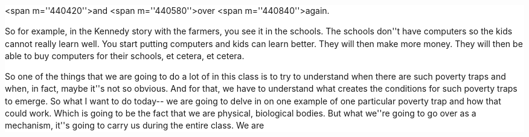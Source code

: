   <span m=''440420''>and</span> <span m=''440580''>over</span> <span m=''440840''>again.</span>
  </p><p><span m=''442190''>So</span> <span m=''442800''>for</span> <span m=''442950''>example,</span>
  <span m=''444130''>in</span> <span m=''444440''>the</span> <span m=''445120''>Kennedy</span>
  <span m=''445510''>story</span> <span m=''445960''>with</span> <span m=''446160''>the</span>
  <span m=''446250''>farmers,</span> <span m=''447480''>you</span> <span m=''447700''>see</span>
  <span m=''448040''>it</span> <span m=''448270''>in</span> <span m=''448420''>the
  schools.</span> <span m=''449630''>The</span> <span m=''449700''>schools</span>
  <span m=''449830''>don''t</span> <span m=''450080''>have</span> <span m=''450280''>computers</span>
  <span m=''451460''>so</span> <span m=''451620''>the</span> <span m=''451750''>kids</span>
  <span m=''452050''>cannot</span> <span m=''452360''>really</span> <span m=''452660''>learn</span>
  <span m=''452910''>well.</span> <span m=''453590''>You</span> <span m=''453680''>start</span>
  <span m=''454420''>putting</span> <span m=''454770''>computers</span> <span m=''455310''>and</span>
  <span m=''455470''>kids</span> <span m=''455710''>can</span> <span m=''455920''>learn</span>
  <span m=''456080''>better.</span> <span m=''457660''>They</span> <span m=''457800''>will</span>
  <span m=''458000''>then</span> <span m=''458250''>make</span> <span m=''458440''>more</span>
  <span m=''458580''>money.</span> <span m=''459160''>They</span> <span m=''459410''>will</span>
  <span m=''459570''>then</span> <span m=''459740''>be</span> <span m=''459910''>able</span>
  <span m=''460100''>to</span> <span m=''460200''>buy</span> <span m=''460360''>computers</span>
  <span m=''460780''>for</span> <span m=''460920''>their</span> <span m=''461110''>schools,</span>
  <span m=''461390''>et cetera,</span> <span m=''461720''>et</span> <span m=''461990''>cetera.</span>
  </p><p><span m=''463930''>So</span> <span m=''465120''>one</span> <span m=''465360''>of</span>
  <span m=''465490''>the</span> <span m=''465600''>things</span> <span m=''465850''>that</span>
  <span m=''466560''>we</span> <span m=''466750''>are</span> <span m=''466840''>going</span>
  <span m=''467020''>to</span> <span m=''467140''>do</span> <span m=''467370''>a lot</span>
  <span m=''467510''>of</span> <span m=''467820''>in</span> <span m=''468000''>this</span>
  <span m=''468200''>class</span> <span m=''468540''>is</span> <span m=''468710''>to</span>
  <span m=''470790''>try</span> <span m=''471020''>to</span> <span m=''471200''>understand</span>
  <span m=''472180''>when</span> <span m=''472920''>there</span> <span m=''473200''>are</span>
  <span m=''473480''>such</span> <span m=''474040''>poverty</span> <span m=''474400''>traps</span>
  <span m=''475710''>and</span> <span m=''475910''>when,</span> <span m=''476090''>in</span>
  <span m=''476230''>fact,</span> <span m=''476620''>maybe</span> <span m=''478740''>it''s</span>
  <span m=''478930''>not</span> <span m=''479090''>so</span> <span m=''479220''>obvious.</span>
  <span m=''480430''>And</span> <span m=''480610''>for</span> <span m=''480750''>that,</span>
  <span m=''480920''>we</span> <span m=''481080''>have</span> <span m=''481250''>to</span>
  <span m=''481360''>understand</span> <span m=''482650''>what</span> <span m=''483120''>creates</span>
  <span m=''483900''>the</span> <span m=''484130''>conditions</span> <span m=''485180''>for</span>
  <span m=''485370''>such</span> <span m=''485930''>poverty</span> <span m=''486000''>traps</span>
  <span m=''486350''>to</span> <span m=''487320''>emerge.</span> <span m=''488730''>So</span>
  <span m=''489560''>what</span> <span m=''489720''>I</span> <span m=''489800''>want</span>
  <span m=''490000''>to</span> <span m=''490090''>do</span> <span m=''490230''>today--</span>
  <span m=''491820''>we are</span> <span m=''492050''>going</span> <span m=''492230''>to
  delve</span> <span m=''492380''>in</span> <span m=''492720''>on</span> <span m=''492850''>one</span>
  <span m=''493090''>example</span> <span m=''493660''>of</span> <span m=''493790''>one</span>
  <span m=''493990''>particular</span> <span m=''494470''>poverty</span> <span m=''494820''>trap</span>
  <span m=''495430''>and</span> <span m=''495530''>how</span> <span m=''495800''>that</span>
  <span m=''495990''>could</span> <span m=''496190''>work.</span> <span m=''496870''>Which</span>
  <span m=''497060''>is</span> <span m=''497190''>going</span> <span m=''497430''>to</span>
  <span m=''497540''>be</span> <span m=''499000''>the</span> <span m=''499340''>fact</span>
  <span m=''499680''>that</span> <span m=''499945''>we</span> <span m=''500210''>are</span>
  <span m=''500910''>physical,</span> <span m=''501160''>biological</span> <span m=''502070''>bodies.</span>
  <span m=''503760''>But</span> <span m=''504010''>what</span> <span m=''504380''>we''re</span>
  <span m=''504480''>going</span> <span m=''504800''>to</span> <span m=''504950''>go</span>
  <span m=''505190''>over</span> <span m=''505420''>as</span> <span m=''505700''>a</span>
  <span m=''506150''>mechanism,</span> <span m=''506370''>it''s</span> <span m=''506520''>going</span>
  <span m=''506700''>to</span> <span m=''506870''>carry</span> <span m=''507440''>us</span>
  <span m=''507810''>during</span> <span m=''508160''>the</span> <span m=''508350''>entire</span>
  <span m=''508690''>class.</span> <span m=''509350''>We</span> <span m=''509470''>are